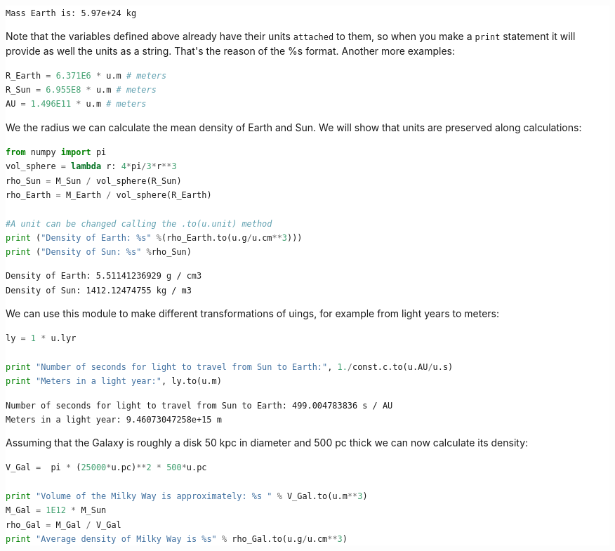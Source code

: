     Mass Earth is: 5.97e+24 kg


Note that the variables defined above already have their units ``attached`` to them, so when you make a `print` statement it will provide as well the units as a string. That's the reason of the %s format. Another more examples:


```python
R_Earth = 6.371E6 * u.m # meters
R_Sun = 6.955E8 * u.m # meters
AU = 1.496E11 * u.m # meters
```

We the radius we can calculate the mean density of Earth and Sun. We will show that units are preserved along calculations:


```python
from numpy import pi
vol_sphere = lambda r: 4*pi/3*r**3
rho_Sun = M_Sun / vol_sphere(R_Sun)
rho_Earth = M_Earth / vol_sphere(R_Earth)

#A unit can be changed calling the .to(u.unit) method
print ("Density of Earth: %s" %(rho_Earth.to(u.g/u.cm**3)))
print ("Density of Sun: %s" %rho_Sun)
```

    Density of Earth: 5.51141236929 g / cm3
    Density of Sun: 1412.12474755 kg / m3


We can use this module to make different transformations of uings, for example from light years to meters:


```python
ly = 1 * u.lyr

print "Number of seconds for light to travel from Sun to Earth:", 1./const.c.to(u.AU/u.s)
print "Meters in a light year:", ly.to(u.m)

```

    Number of seconds for light to travel from Sun to Earth: 499.004783836 s / AU
    Meters in a light year: 9.46073047258e+15 m


Assuming that the Galaxy is roughly a disk 50 kpc in diameter and 500 pc thick we can now calculate its density:


```python
V_Gal =  pi * (25000*u.pc)**2 * 500*u.pc

print "Volume of the Milky Way is approximately: %s " % V_Gal.to(u.m**3)
M_Gal = 1E12 * M_Sun
rho_Gal = M_Gal / V_Gal
print "Average density of Milky Way is %s" % rho_Gal.to(u.g/u.cm**3)
```
